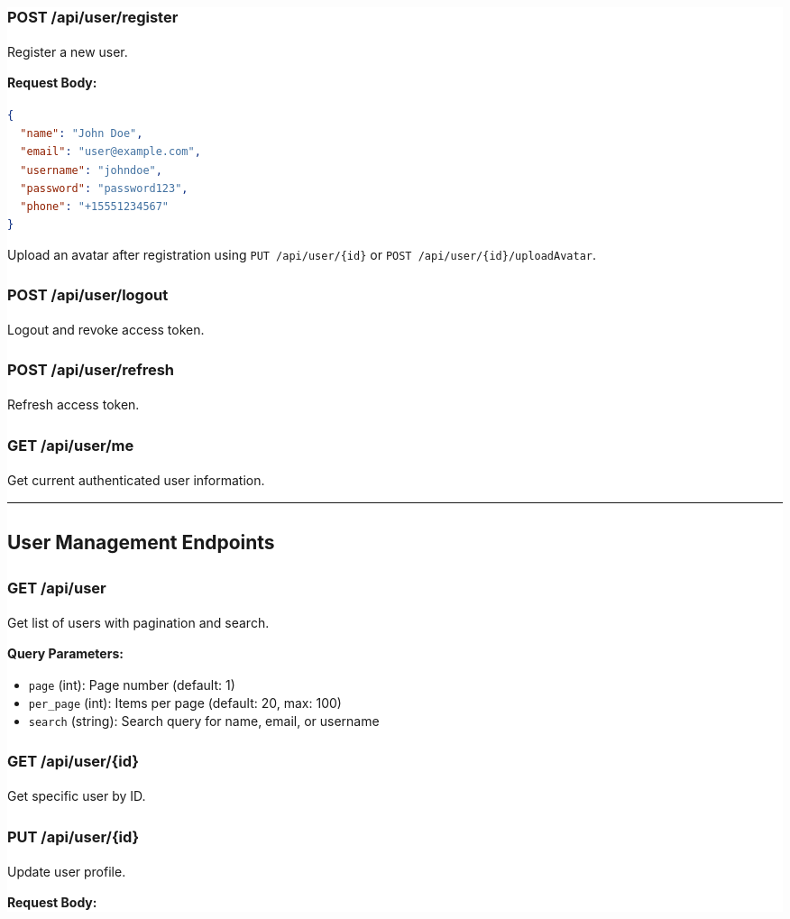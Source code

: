 
### POST /api/user/register

Register a new user.

**Request Body:**

```json
{
  "name": "John Doe",
  "email": "user@example.com",
  "username": "johndoe",
  "password": "password123",
  "phone": "+15551234567"
}
```

Upload an avatar after registration using `PUT /api/user/{id}` or
`POST /api/user/{id}/uploadAvatar`.

### POST /api/user/logout

Logout and revoke access token.

### POST /api/user/refresh

Refresh access token.

### GET /api/user/me

Get current authenticated user information.

---

## User Management Endpoints

### GET /api/user

Get list of users with pagination and search.

**Query Parameters:**

- `page` (int): Page number (default: 1)
- `per_page` (int): Items per page (default: 20, max: 100)
- `search` (string): Search query for name, email, or username

### GET /api/user/{id}

Get specific user by ID.

### PUT /api/user/{id}

Update user profile.

**Request Body:**
